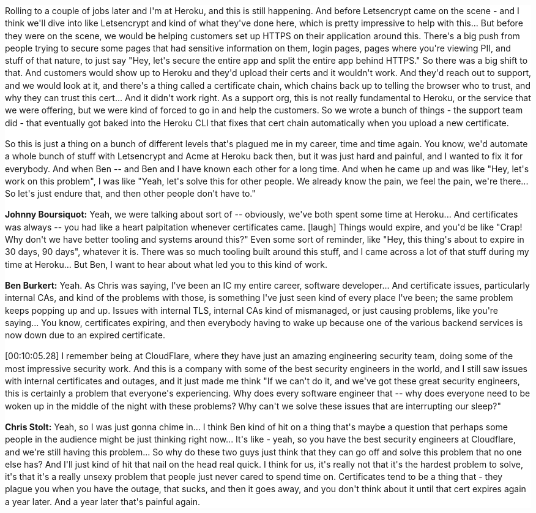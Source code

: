 Rolling to a couple of jobs later and I'm at Heroku, and this is still happening. And before Letsencrypt came on the scene - and I think we'll dive into like Letsencrypt and kind of what they've done here, which is pretty impressive to help with this... But before they were on the scene, we would be helping customers set up HTTPS on their application around this. There's a big push from people trying to secure some pages that had sensitive information on them, login pages, pages where you're viewing PII, and stuff of that nature, to just say "Hey, let's secure the entire app and split the entire app behind HTTPS." So there was a big shift to that. And customers would show up to Heroku and they'd upload their certs and it wouldn't work. And they'd reach out to support, and we would look at it, and there's a thing called a certificate chain, which chains back up to telling the browser who to trust, and why they can trust this cert... And it didn't work right. As a support org, this is not really fundamental to Heroku, or the service that we were offering, but we were kind of forced to go in and help the customers. So we wrote a bunch of things - the support team did - that eventually got baked into the Heroku CLI that fixes that cert chain automatically when you upload a new certificate.

So this is just a thing on a bunch of different levels that's plagued me in my career, time and time again. You know, we'd automate a whole bunch of stuff with Letsencrypt and Acme at Heroku back then, but it was just hard and painful, and I wanted to fix it for everybody. And when Ben -- and Ben and I have known each other for a long time. And when he came up and was like "Hey, let's work on this problem", I was like "Yeah, let's solve this for other people. We already know the pain, we feel the pain, we're there... So let's just endure that, and then other people don't have to."

**Johnny Boursiquot:** Yeah, we were talking about sort of -- obviously, we've both spent some time at Heroku... And certificates was always -- you had like a heart palpitation whenever certificates came. \[laugh\] Things would expire, and you'd be like "Crap! Why don't we have better tooling and systems around this?" Even some sort of reminder, like "Hey, this thing's about to expire in 30 days, 90 days", whatever it is. There was so much tooling built around this stuff, and I came across a lot of that stuff during my time at Heroku... But Ben, I want to hear about what led you to this kind of work.

**Ben Burkert:** Yeah. As Chris was saying, I've been an IC my entire career, software developer... And certificate issues, particularly internal CAs, and kind of the problems with those, is something I've just seen kind of every place I've been; the same problem keeps popping up and up. Issues with internal TLS, internal CAs kind of mismanaged, or just causing problems, like you're saying... You know, certificates expiring, and then everybody having to wake up because one of the various backend services is now down due to an expired certificate.

\[00:10:05.28\] I remember being at CloudFlare, where they have just an amazing engineering security team, doing some of the most impressive security work. And this is a company with some of the best security engineers in the world, and I still saw issues with internal certificates and outages, and it just made me think "If we can't do it, and we've got these great security engineers, this is certainly a problem that everyone's experiencing. Why does every software engineer that -- why does everyone need to be woken up in the middle of the night with these problems? Why can't we solve these issues that are interrupting our sleep?"

**Chris Stolt:** Yeah, so I was just gonna chime in... I think Ben kind of hit on a thing that's maybe a question that perhaps some people in the audience might be just thinking right now... It's like - yeah, so you have the best security engineers at Cloudflare, and we're still having this problem... So why do these two guys just think that they can go off and solve this problem that no one else has? And I'll just kind of hit that nail on the head real quick. I think for us, it's really not that it's the hardest problem to solve, it's that it's a really unsexy problem that people just never cared to spend time on. Certificates tend to be a thing that - they plague you when you have the outage, that sucks, and then it goes away, and you don't think about it until that cert expires again a year later. And a year later that's painful again.
